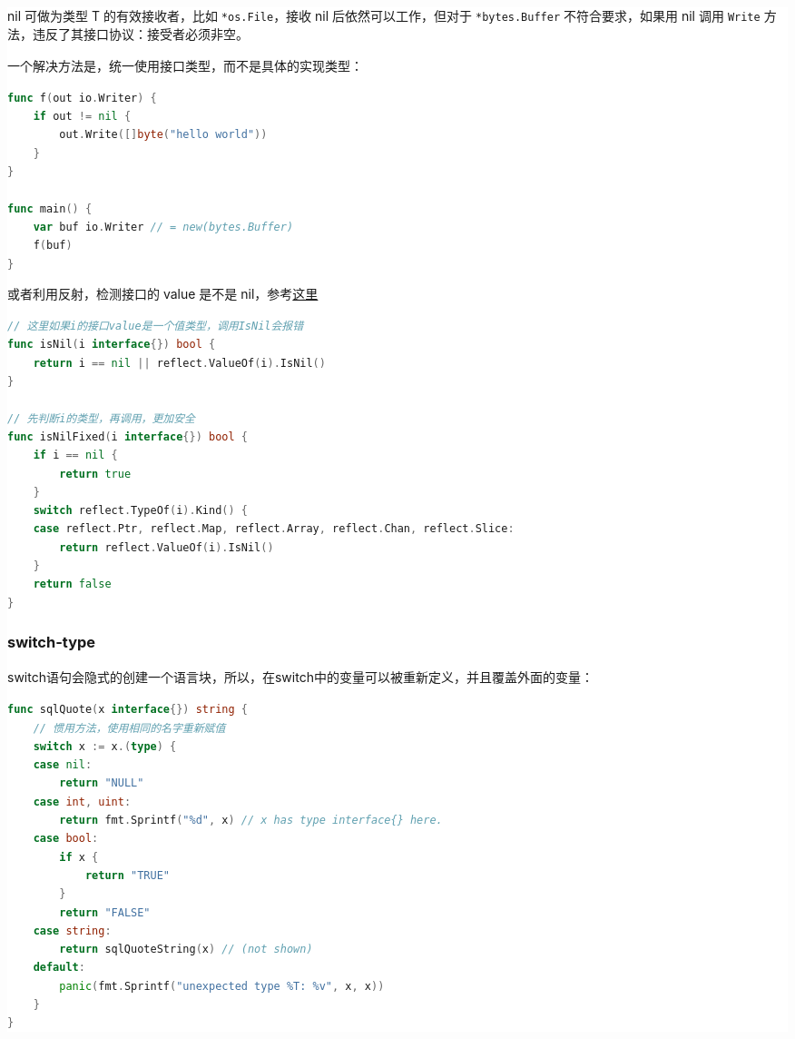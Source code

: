 nil 可做为类型 T 的有效接收者，比如 `*os.File`，接收 nil 后依然可以工作，但对于 `*bytes.Buffer` 不符合要求，如果用 nil 调用 `Write` 方法，违反了其接口协议：接受者必须非空。

一个解决方法是，统一使用接口类型，而不是具体的实现类型：

```go
func f(out io.Writer) {
    if out != nil {
        out.Write([]byte("hello world"))
    }
}

func main() {
    var buf io.Writer // = new(bytes.Buffer)
    f(buf)
}
```

或者利用反射，检测接口的 value 是不是 nil，参考[这里](https://medium.com/@mangatmodi/go-check-nil-interface-the-right-way-d142776edef1)

```go
// 这里如果i的接口value是一个值类型，调用IsNil会报错
func isNil(i interface{}) bool {
    return i == nil || reflect.ValueOf(i).IsNil()
}

// 先判断i的类型，再调用，更加安全
func isNilFixed(i interface{}) bool {
    if i == nil {
        return true
    }
    switch reflect.TypeOf(i).Kind() {
    case reflect.Ptr, reflect.Map, reflect.Array, reflect.Chan, reflect.Slice:
        return reflect.ValueOf(i).IsNil()
    }
    return false
}
```

### switch-type

switch语句会隐式的创建一个语言块，所以，在switch中的变量可以被重新定义，并且覆盖外面的变量：

```go
func sqlQuote(x interface{}) string {
    // 惯用方法，使用相同的名字重新赋值
    switch x := x.(type) {
    case nil:
        return "NULL"
    case int, uint:
        return fmt.Sprintf("%d", x) // x has type interface{} here.
    case bool:
        if x {
            return "TRUE"
        }
        return "FALSE"
    case string:
        return sqlQuoteString(x) // (not shown)
    default:
        panic(fmt.Sprintf("unexpected type %T: %v", x, x))
    }
}
```
